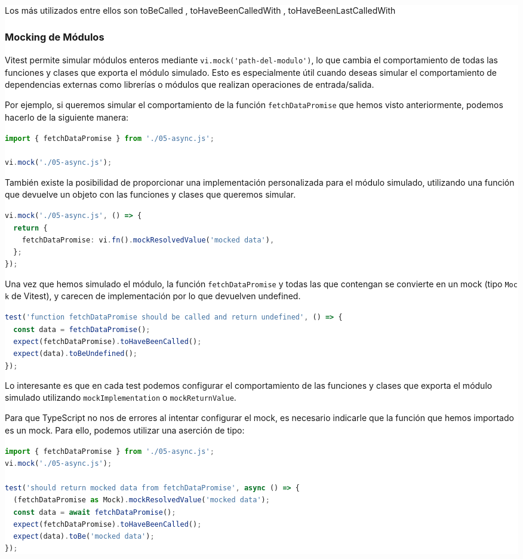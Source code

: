 
Los más utilizados entre ellos son toBeCalled , toHaveBeenCalledWith , toHaveBeenLastCalledWith

### Mocking de Módulos

Vitest permite simular módulos enteros mediante `vi.mock('path-del-modulo')`, lo que cambia el comportamiento de todas las funciones y clases que exporta el módulo simulado. Esto es especialmente útil cuando deseas simular el comportamiento de dependencias externas como librerías o módulos que realizan operaciones de entrada/salida.

Por ejemplo, si queremos simular el comportamiento de la función `fetchDataPromise` que hemos visto anteriormente, podemos hacerlo de la siguiente manera:

```ts
import { fetchDataPromise } from './05-async.js';

vi.mock('./05-async.js');
```

También existe la posibilidad de proporcionar una implementación personalizada para el módulo simulado, utilizando una función que devuelve un objeto con las funciones y clases que queremos simular.

```ts
vi.mock('./05-async.js', () => {
  return {
    fetchDataPromise: vi.fn().mockResolvedValue('mocked data'),
  };
});
```

Una vez que hemos simulado el módulo, la función `fetchDataPromise` y todas las que contengan se convierte en un mock (tipo `Mock` de Vitest), y carecen de implementación por lo que devuelven undefined.

```ts
test('function fetchDataPromise should be called and return undefined', () => {
  const data = fetchDataPromise();
  expect(fetchDataPromise).toHaveBeenCalled();
  expect(data).toBeUndefined();
});
```

Lo interesante es que en cada test podemos configurar el comportamiento de las funciones y clases que exporta el módulo simulado utilizando `mockImplementation` o `mockReturnValue`.

Para que TypeScript no nos de errores al intentar configurar el mock, es necesario indicarle que la función que hemos importado es un mock. Para ello, podemos utilizar una aserción de tipo:

```ts
import { fetchDataPromise } from './05-async.js';
vi.mock('./05-async.js');

test('should return mocked data from fetchDataPromise', async () => {
  (fetchDataPromise as Mock).mockResolvedValue('mocked data');
  const data = await fetchDataPromise();
  expect(fetchDataPromise).toHaveBeenCalled();
  expect(data).toBe('mocked data');
});
```
